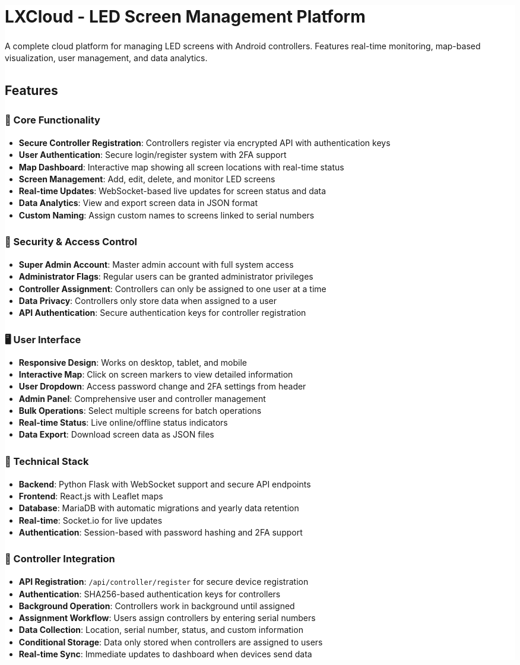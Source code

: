 # LXCloud - LED Screen Management Platform

A complete cloud platform for managing LED screens with Android controllers. Features real-time monitoring, map-based visualization, user management, and data analytics.

## Features

### 🎯 Core Functionality
- **Secure Controller Registration**: Controllers register via encrypted API with authentication keys
- **User Authentication**: Secure login/register system with 2FA support
- **Map Dashboard**: Interactive map showing all screen locations with real-time status
- **Screen Management**: Add, edit, delete, and monitor LED screens
- **Real-time Updates**: WebSocket-based live updates for screen status and data
- **Data Analytics**: View and export screen data in JSON format
- **Custom Naming**: Assign custom names to screens linked to serial numbers

### 🔐 Security & Access Control
- **Super Admin Account**: Master admin account with full system access
- **Administrator Flags**: Regular users can be granted administrator privileges
- **Controller Assignment**: Controllers can only be assigned to one user at a time
- **Data Privacy**: Controllers only store data when assigned to a user
- **API Authentication**: Secure authentication keys for controller registration

### 🖥️ User Interface
- **Responsive Design**: Works on desktop, tablet, and mobile
- **Interactive Map**: Click on screen markers to view detailed information
- **User Dropdown**: Access password change and 2FA settings from header
- **Admin Panel**: Comprehensive user and controller management
- **Bulk Operations**: Select multiple screens for batch operations
- **Real-time Status**: Live online/offline status indicators
- **Data Export**: Download screen data as JSON files

### 🔧 Technical Stack
- **Backend**: Python Flask with WebSocket support and secure API endpoints
- **Frontend**: React.js with Leaflet maps
- **Database**: MariaDB with automatic migrations and yearly data retention
- **Real-time**: Socket.io for live updates
- **Authentication**: Session-based with password hashing and 2FA support

### 📱 Controller Integration
- **API Registration**: `/api/controller/register` for secure device registration
- **Authentication**: SHA256-based authentication keys for controllers
- **Background Operation**: Controllers work in background until assigned
- **Assignment Workflow**: Users assign controllers by entering serial numbers
- **Data Collection**: Location, serial number, status, and custom information
- **Conditional Storage**: Data only stored when controllers are assigned to users
- **Real-time Sync**: Immediate updates to dashboard when devices send data

